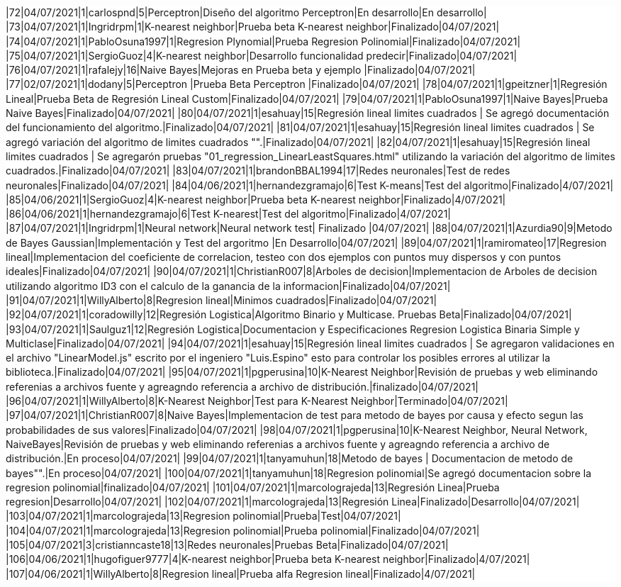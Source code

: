 |72|04/07/2021|1|carlospnd|5|Perceptron|Diseño del algoritmo Perceptron|En desarrollo|En desarrollo|
|73|04/07/2021|1|Ingridrpm|1|K-nearest neighbor|Prueba beta K-nearest neighbor|Finalizado|04/07/2021|
|74|04/07/2021|1|PabloOsuna1997|1|Regresion Plynomial|Prueba Regresion Polinomial|Finalizado|04/07/2021|
|75|04/07/2021|1|SergioGuoz|4|K-nearest neighbor|Desarrollo funcionalidad predecir|Finalizado|04/07/2021|
|76|04/07/2021|1|rafalejy|16|Naive Bayes|Mejoras en Prueba beta y ejemplo |Finalizado|04/07/2021|
|77|02/07/2021|1|dodany|5|Perceptron |Prueba Beta Perceptron |Finalizado|04/07/2021|
|78|04/07/2021|1|gpeitzner|1|Regresión Lineal|Prueba Beta de Regresión Lineal Custom|Finalizado|04/07/2021|
|79|04/07/2021|1|PabloOsuna1997|1|Naive Bayes|Prueba Naive Bayes|Finalizado|04/07/2021|
|80|04/07/2021|1|esahuay|15|Regresión lineal limites cuadrados | Se agregó documentación del funcionamiento del algoritmo.|Finalizado|04/07/2021|
|81|04/07/2021|1|esahuay|15|Regresión lineal limites cuadrados | Se agregó variación del algoritmo de limites cuadrados "".|Finalizado|04/07/2021|
|82|04/07/2021|1|esahuay|15|Regresión lineal limites cuadrados | Se agregarón pruebas "01_regression_LinearLeastSquares.html" utilizando la variación del algoritmo de limites cuadrados.|Finalizado|04/07/2021|
|83|04/07/2021|1|brandonBBAL1994|17|Redes neuronales|Test de redes neuronales|Finalizado|04/07/2021|
|84|04/06/2021|1|hernandezgramajo|6|Test K-means|Test del algoritmo|Finalizado|4/07/2021|
|85|04/06/2021|1|SergioGuoz|4|K-nearest neighbor|Prueba beta K-nearest neighbor|Finalizado|4/07/2021|
|86|04/06/2021|1|hernandezgramajo|6|Test K-nearest|Test del algoritmo|Finalizado|4/07/2021|
|87|04/07/2021|1|Ingridrpm|1|Neural network|Neural network test| Finalizado |04/07/2021|
|88|04/07/2021|1|Azurdia90|9|Metodo de Bayes Gaussian|Implementación y Test del argoritmo |En Desarrollo|04/07/2021|
|89|04/07/2021|1|ramiromateo|17|Regresion lineal|Implementacion del coeficiente de correlacion, testeo con dos ejemplos con puntos muy dispersos y con puntos ideales|Finalizado|04/07/2021|
|90|04/07/2021|1|ChristianR007|8|Arboles de decision|Implementacion de Arboles de decision utilizando algoritmo ID3 con el calculo de la ganancia de la informacion|Finalizado|04/07/2021|
|91|04/07/2021|1|WillyAlberto|8|Regresion lineal|Minimos cuadrados|Finalizado|04/07/2021|
|92|04/07/2021|1|coradowilly|12|Regresión Logistica|Algoritmo Binario y Multicase. Pruebas Beta|Finalizado|04/07/2021|
|93|04/07/2021|1|Saulguz1|12|Regresión Logistica|Documentacion y Especificaciones Regresion Logistica Binaria Simple y Multiclase|Finalizado|04/07/2021|
|94|04/07/2021|1|esahuay|15|Regresión lineal limites cuadrados | Se agregaron validaciones en el archivo "LinearModel.js" escrito por el ingeniero "Luis.Espino" esto para controlar los posibles errores al utilizar la biblioteca.|Finalizado|04/07/2021|
|95|04/07/2021|1|pgperusina|10|K-Nearest Neighbor|Revisión de pruebas y web eliminando referenias a archivos fuente y agreagndo referencia a archivo de distribución.|finalizado|04/07/2021|
|96|04/07/2021|1|WillyAlberto|8|K-Nearest Neighbor|Test para K-Nearest Neighbor|Terminado|04/07/2021|
|97|04/07/2021|1|ChristianR007|8|Naive Bayes|Implementacion de test para metodo de bayes por causa y efecto segun las probabilidades de sus valores|Finalizado|04/07/2021|
|98|04/07/2021|1|pgperusina|10|K-Nearest Neighbor, Neural Network, NaiveBayes|Revisión de pruebas y web eliminando referenias a archivos fuente y agreagndo referencia a archivo de distribución.|En proceso|04/07/2021|
|99|04/07/2021|1|tanyamuhun|18|Metodo de bayes | Documentacion de metodo de bayes"".|En proceso|04/07/2021|
|100|04/07/2021|1|tanyamuhun|18|Regresion polinomial|Se agregó documentacion sobre la regresion polinomial|finalizado|04/07/2021|
|101|04/07/2021|1|marcolograjeda|13|Regresión Linea|Prueba regresion|Desarrollo|04/07/2021|
|102|04/07/2021|1|marcolograjeda|13|Regresión Linea|Finalizado|Desarrollo|04/07/2021|
|103|04/07/2021|1|marcolograjeda|13|Regresion polinomial|Prueba|Test|04/07/2021|
|104|04/07/2021|1|marcolograjeda|13|Regresion polinomial|Prueba polinomial|Finalizado|04/07/2021|
|105|04/07/2021|3|cristianncaste18|13|Redes neuronales|Pruebas Beta|Finalizado|04/07/2021|
|106|04/06/2021|1|hugofiguer9777|4|K-nearest neighbor|Prueba beta K-nearest neighbor|Finalizado|4/07/2021|
|107|04/06/2021|1|WillyAlberto|8|Regresion lineal|Prueba alfa Regresion lineal|Finalizado|4/07/2021|